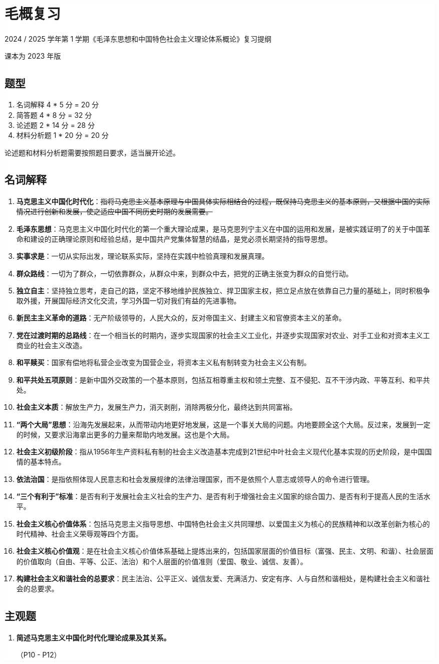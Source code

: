 # 毛概复习

2024 / 2025 学年第 1 学期《毛泽东思想和中国特色社会主义理论体系概论》复习提纲

课本为 2023 年版

## 题型

1. 名词解释 4 \* 5 分 = 20 分
2. 简答题 4 \* 8 分 = 32 分
3. 论述题 2 \* 14 分 = 28 分
4. 材料分析题 1 \* 20 分 = 20 分

论述题和材料分析题需要按照题目要求，适当展开论述。

## 名词解释

1. **马克思主义中国化时代化**：~~指将马克思主义基本原理与中国具体实际相结合的过程，既保持马克思主义的基本原则，又根据中国的实际情况进行创新和发展，使之适应中国不同历史时期的发展需要。~~

2. **毛泽东思想**：马克思主义中国化时代化的第一个重大理论成果，是马克思列宁主义在中国的运用和发展，是被实践证明了的关于中国革命和建设的正确理论原则和经验总结，是中国共产党集体智慧的结晶，是党必须长期坚持的指导思想。

3. **实事求是**：一切从实际出发，理论联系实际，坚持在实践中检验真理和发展真理。

4. **群众路线**：一切为了群众，一切依靠群众，从群众中来，到群众中去，把党的正确主张变为群众的自觉行动。

5. **独立自主**：坚持独立思考，走自己的路，坚定不移地维护民族独立、捍卫国家主权，把立足点放在依靠自己力量的基础上，同时积极争取外援，开展国际经济文化交流，学习外国一切对我们有益的先进事物。

6. **新民主主义革命的道路**：无产阶级领导的，人民大众的，反对帝国主义、封建主义和官僚资本主义的革命。

7. **党在过渡时期的总路线**：在一个相当长的时期内，逐步实现国家的社会主义工业化，并逐步实现国家对农业、对手工业和对资本主义工商业的社会主义改造。

8. **和平赎买**：国家有偿地将私营企业改变为国营企业，将资本主义私有制转变为社会主义公有制。

9. **和平共处五项原则**：是新中国外交政策的一个基本原则，包括互相尊重主权和领土完整、互不侵犯、互不干涉内政、平等互利、和平共处。

10. **社会主义本质**：解放生产力，发展生产力，消灭剥削，消除两极分化，最终达到共同富裕。

11. **“两个大局”思想**：沿海先发展起来，从而带动内地更好地发展，这是一个事关大局的问题。内地要顾全这个大局。反过来，发展到一定的时候，又要求沿海拿出更多的力量来帮助内地发展。这也是个大局。

12. **社会主义初级阶段**：指从1956年生产资料私有制的社会主义改造基本完成到21世纪中叶社会主义现代化基本实现的历史阶段，是中国国情的基本特点。

13. **依法治国**：是指依照体现人民意志和社会发展规律的法律治理国家，而不是依照个人意志或领导人的命令进行管理。

14. **“三个有利于”标准**：是否有利于发展社会主义社会的生产力、是否有利于增强社会主义国家的综合国力、是否有利于提高人民的生活水平。

15. **社会主义核心价值体系**：包括马克思主义指导思想、中国特色社会主义共同理想、以爱国主义为核心的民族精神和以改革创新为核心的时代精神、社会主义荣辱观等四个方面。

16. **社会主义核心价值观**：是在社会主义核心价值体系基础上提炼出来的，包括国家层面的价值目标（富强、民主、文明、和谐）、社会层面的价值取向（自由、平等、公正、法治）和个人层面的价值准则（爱国、敬业、诚信、友善）。

17. **构建社会主义和谐社会的总要求**：民主法治、公平正义、诚信友爱、充满活力、安定有序、人与自然和谐相处，是构建社会主义和谐社会的总要求。

## 主观题

1. **简述马克思主义中国化时代化理论成果及其关系。**
   
   （P10 - P12）
   